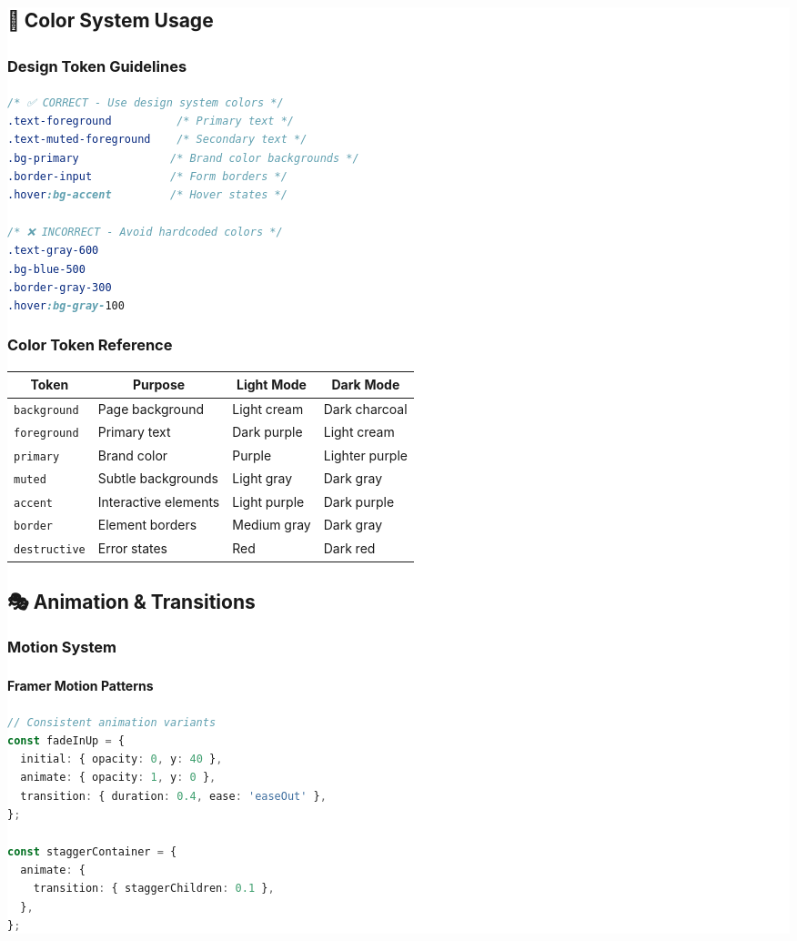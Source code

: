## 🎨 Color System Usage

### **Design Token Guidelines**

```css
/* ✅ CORRECT - Use design system colors */
.text-foreground          /* Primary text */
.text-muted-foreground    /* Secondary text */
.bg-primary              /* Brand color backgrounds */
.border-input            /* Form borders */
.hover:bg-accent         /* Hover states */

/* ❌ INCORRECT - Avoid hardcoded colors */
.text-gray-600
.bg-blue-500
.border-gray-300
.hover:bg-gray-100
```

### **Color Token Reference**

| Token | Purpose | Light Mode | Dark Mode |
|-------|---------|------------|-----------|
| `background` | Page background | Light cream | Dark charcoal |
| `foreground` | Primary text | Dark purple | Light cream |
| `primary` | Brand color | Purple | Lighter purple |
| `muted` | Subtle backgrounds | Light gray | Dark gray |
| `accent` | Interactive elements | Light purple | Dark purple |
| `border` | Element borders | Medium gray | Dark gray |
| `destructive` | Error states | Red | Dark red |

## 🎭 Animation & Transitions

### **Motion System**

#### **Framer Motion Patterns**

```typescript
// Consistent animation variants
const fadeInUp = {
  initial: { opacity: 0, y: 40 },
  animate: { opacity: 1, y: 0 },
  transition: { duration: 0.4, ease: 'easeOut' },
};

const staggerContainer = {
  animate: {
    transition: { staggerChildren: 0.1 },
  },
};
```
